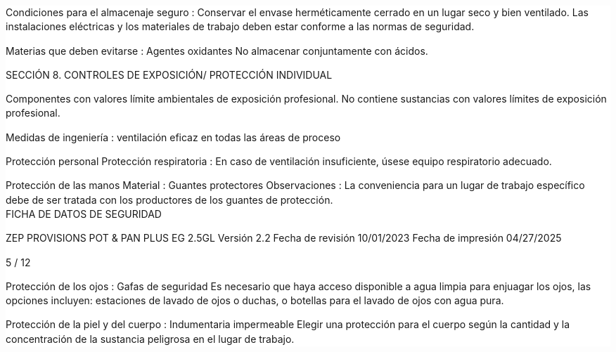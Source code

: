 Condiciones para el 
almacenaje seguro 
: Conservar el envase herméticamente cerrado en un lugar 
seco y bien ventilado. 
Las instalaciones eléctricas y los materiales de trabajo deben 
estar conforme a las normas de seguridad. 
 
Materias que deben evitarse 
: Agentes oxidantes 
No almacenar conjuntamente con ácidos. 
 
 
SECCIÓN 8. CONTROLES DE EXPOSICIÓN/ PROTECCIÓN INDIVIDUAL 
 
Componentes con valores límite ambientales de exposición profesional. 
No contiene sustancias con valores límites de exposición profesional. 
 
 
Medidas de ingeniería 
: ventilación eficaz en todas las áreas de proceso 
 
Protección personal 
Protección respiratoria 
:  En caso de ventilación insuficiente, úsese equipo respiratorio 
adecuado. 
 
 
Protección de las manos
Material 
:  Guantes protectores 
Observaciones 
:  La conveniencia para un lugar de trabajo específico debe de 
ser tratada con los productores de los guantes de protección.  
FICHA DE DATOS DE SEGURIDAD 
 
ZEP PROVISIONS POT & PAN PLUS EG 2.5GL 
Versión 2.2 
Fecha de revisión 10/01/2023 
Fecha de impresión 
04/27/2025  
 
 
5 / 12 
 
Protección de los ojos 
:  Gafas de seguridad 
Es necesario que haya acceso disponible a agua limpia para 
enjuagar los ojos, las opciones incluyen: estaciones de lavado 
de ojos o duchas, o botellas para el lavado de ojos con agua 
pura. 
 
 
Protección de la piel y del 
cuerpo 
: Indumentaria impermeable 
Elegir una protección para el cuerpo según la cantidad y la 
concentración de la sustancia peligrosa en el lugar de trabajo. 
 